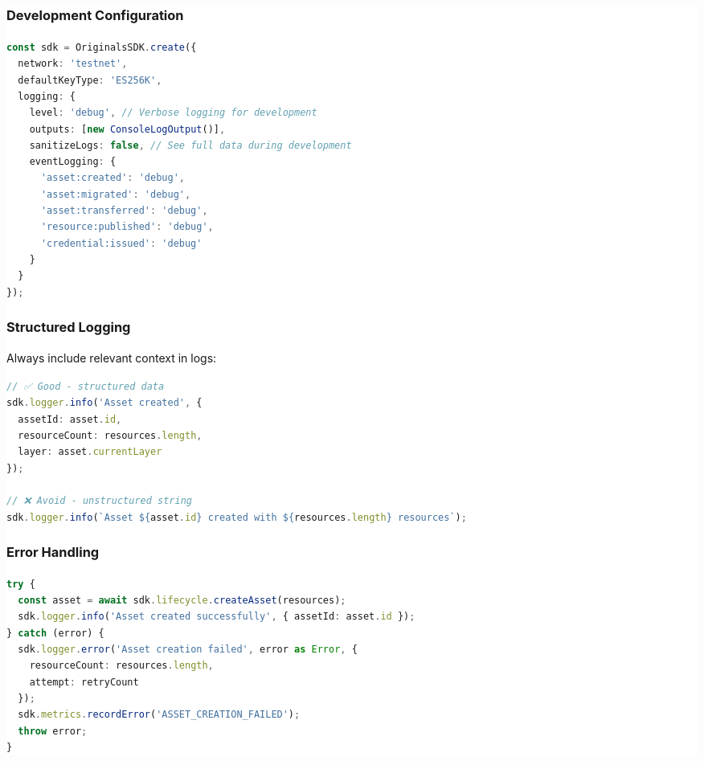 ### Development Configuration

```typescript
const sdk = OriginalsSDK.create({
  network: 'testnet',
  defaultKeyType: 'ES256K',
  logging: {
    level: 'debug', // Verbose logging for development
    outputs: [new ConsoleLogOutput()],
    sanitizeLogs: false, // See full data during development
    eventLogging: {
      'asset:created': 'debug',
      'asset:migrated': 'debug',
      'asset:transferred': 'debug',
      'resource:published': 'debug',
      'credential:issued': 'debug'
    }
  }
});
```

### Structured Logging

Always include relevant context in logs:

```typescript
// ✅ Good - structured data
sdk.logger.info('Asset created', {
  assetId: asset.id,
  resourceCount: resources.length,
  layer: asset.currentLayer
});

// ❌ Avoid - unstructured string
sdk.logger.info(`Asset ${asset.id} created with ${resources.length} resources`);
```

### Error Handling

```typescript
try {
  const asset = await sdk.lifecycle.createAsset(resources);
  sdk.logger.info('Asset created successfully', { assetId: asset.id });
} catch (error) {
  sdk.logger.error('Asset creation failed', error as Error, {
    resourceCount: resources.length,
    attempt: retryCount
  });
  sdk.metrics.recordError('ASSET_CREATION_FAILED');
  throw error;
}
```
